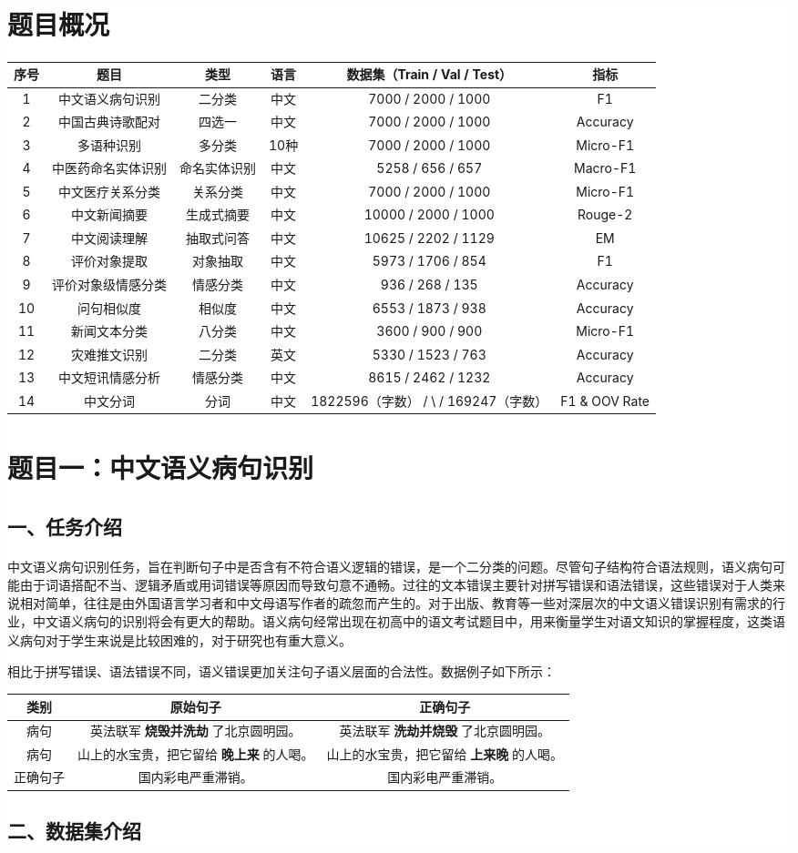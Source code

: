 # 题目概况

| 序号 |        题目        |     类型     | 语言 | 数据集（Train / Val / Test） |   指标   |
| :--: | :----------------: | :----------: | :--: | :--------------------------: | :------: |
|  1   |  中文语义病句识别  |    二分类    | 中文 |      7000 / 2000 / 1000      |    F1    |
|  2   |  中国古典诗歌配对  |    四选一    | 中文 |      7000 / 2000 / 1000      | Accuracy |
|  3   |     多语种识别     |    多分类    | 10种 |      7000 / 2000 / 1000      | Micro-F1 |
|  4   | 中医药命名实体识别 | 命名实体识别 | 中文 |       5258 / 656 / 657       | Macro-F1 |
|  5   |  中文医疗关系分类  |   关系分类   | 中文 |      7000 / 2000 / 1000      | Micro-F1 |
|  6   |    中文新闻摘要    |  生成式摘要  | 中文 |     10000 / 2000 / 1000      | Rouge-2  |
|  7   |    中文阅读理解    |  抽取式问答  | 中文 |     10625 / 2202 / 1129      |    EM    |
|  8   |    评价对象提取     |   对象抽取    | 中文 |     5973 / 1706 / 854        |   F1    |
|  9   |  评价对象级情感分类  |   情感分类    | 中文 |     936 / 268 / 135         | Accuracy |
|  10  |    问句相似度       |    相似度    | 中文 |      6553 / 1873 / 938       | Accuracy |
|  11  |   新闻文本分类     |    八分类    | 中文 |        3600 / 900 / 900         | Micro-F1 |
|  12  |   灾难推文识别      |   二分类    | 英文 |      5330 / 1523 / 763       | Accuracy |
|  13  |  中文短讯情感分析  |   情感分类   | 中文 |      8615 / 2462 / 1232      | Accuracy |
|  14  |    中文分词   |     分词     | 中文 | 1822596（字数）  / \ / 169247（字数） | F1  & OOV Rate |



# 题目一：中文语义病句识别

## 一、任务介绍

中文语义病句识别任务，旨在判断句子中是否含有不符合语义逻辑的错误，是一个二分类的问题。尽管句子结构符合语法规则，语义病句可能由于词语搭配不当、逻辑矛盾或用词错误等原因而导致句意不通畅。过往的文本错误主要针对拼写错误和语法错误，这些错误对于人类来说相对简单，往往是由外国语言学习者和中文母语写作者的疏忽而产生的。对于出版、教育等一些对深层次的中文语义错误识别有需求的行业，中文语义病句的识别将会有更大的帮助。语义病句经常出现在初高中的语文考试题目中，用来衡量学生对语文知识的掌握程度，这类语义病句对于学生来说是比较困难的，对于研究也有重大意义。

相比于拼写错误、语法错误不同，语义错误更加关注句子语义层面的合法性。数据例子如下所示：

|   类别   |                  原始句子                  |                  正确句子                  |
| :------: | :----------------------------------------: | :----------------------------------------: |
|   病句   |   英法联军 **烧毁并洗劫** 了北京圆明园。   |   英法联军 **洗劫并烧毁** 了北京圆明园。   |
|   病句   | 山上的水宝贵，把它留给 **晚上来** 的人喝。 | 山上的水宝贵，把它留给 **上来晚** 的人喝。 |
| 正确句子 |             国内彩电严重滞销。             |             国内彩电严重滞销。             |

## 二、数据集介绍
